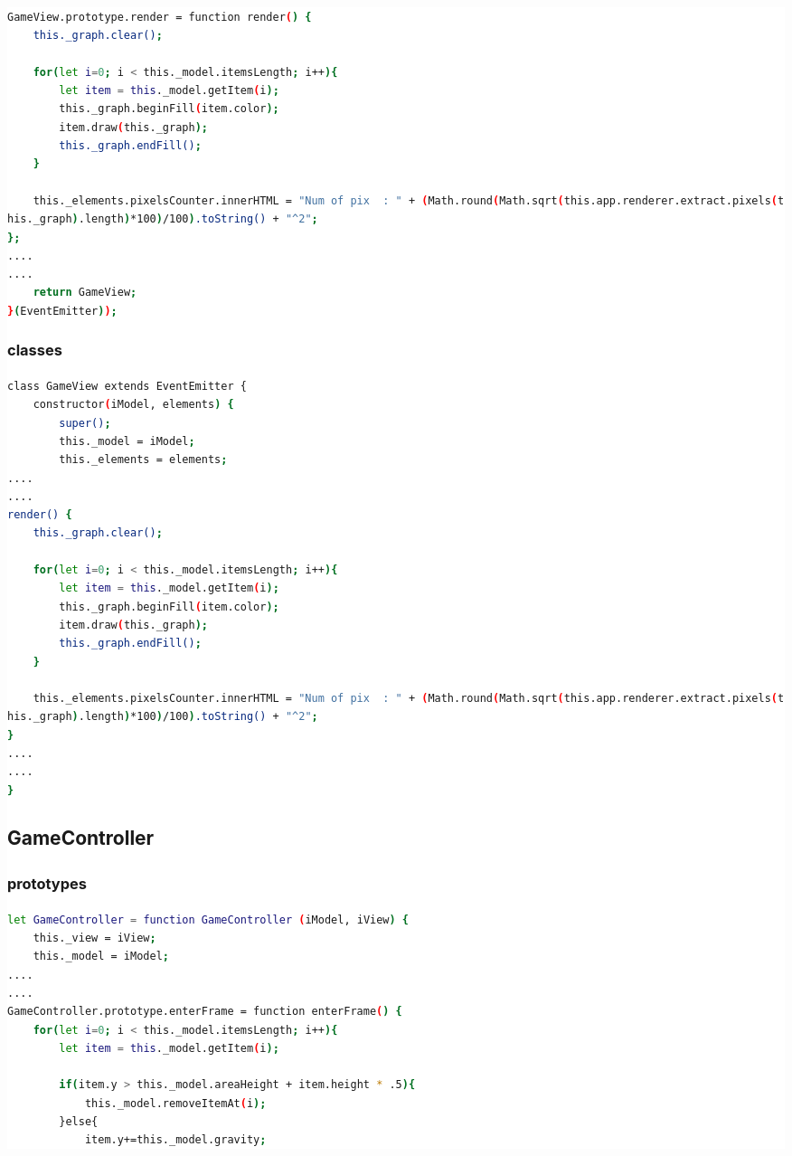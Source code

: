 ```sh
GameView.prototype.render = function render() {
    this._graph.clear();

    for(let i=0; i < this._model.itemsLength; i++){
        let item = this._model.getItem(i);
        this._graph.beginFill(item.color);
        item.draw(this._graph);
        this._graph.endFill();
    }

    this._elements.pixelsCounter.innerHTML = "Num of pix  : " + (Math.round(Math.sqrt(this.app.renderer.extract.pixels(this._graph).length)*100)/100).toString() + "^2";
};
....
....
    return GameView;
}(EventEmitter));
```

### classes
```sh
class GameView extends EventEmitter {
    constructor(iModel, elements) {
        super();
        this._model = iModel;
        this._elements = elements;
....
....
render() {
    this._graph.clear();

    for(let i=0; i < this._model.itemsLength; i++){
        let item = this._model.getItem(i);
        this._graph.beginFill(item.color);
        item.draw(this._graph);
        this._graph.endFill();
    }

    this._elements.pixelsCounter.innerHTML = "Num of pix  : " + (Math.round(Math.sqrt(this.app.renderer.extract.pixels(this._graph).length)*100)/100).toString() + "^2";
}
....
....
}
```

## GameController
### prototypes
```sh
let GameController = function GameController (iModel, iView) {
    this._view = iView;
    this._model = iModel;
....
....
GameController.prototype.enterFrame = function enterFrame() {
    for(let i=0; i < this._model.itemsLength; i++){
        let item = this._model.getItem(i);

        if(item.y > this._model.areaHeight + item.height * .5){
            this._model.removeItemAt(i);
        }else{
            item.y+=this._model.gravity;
```